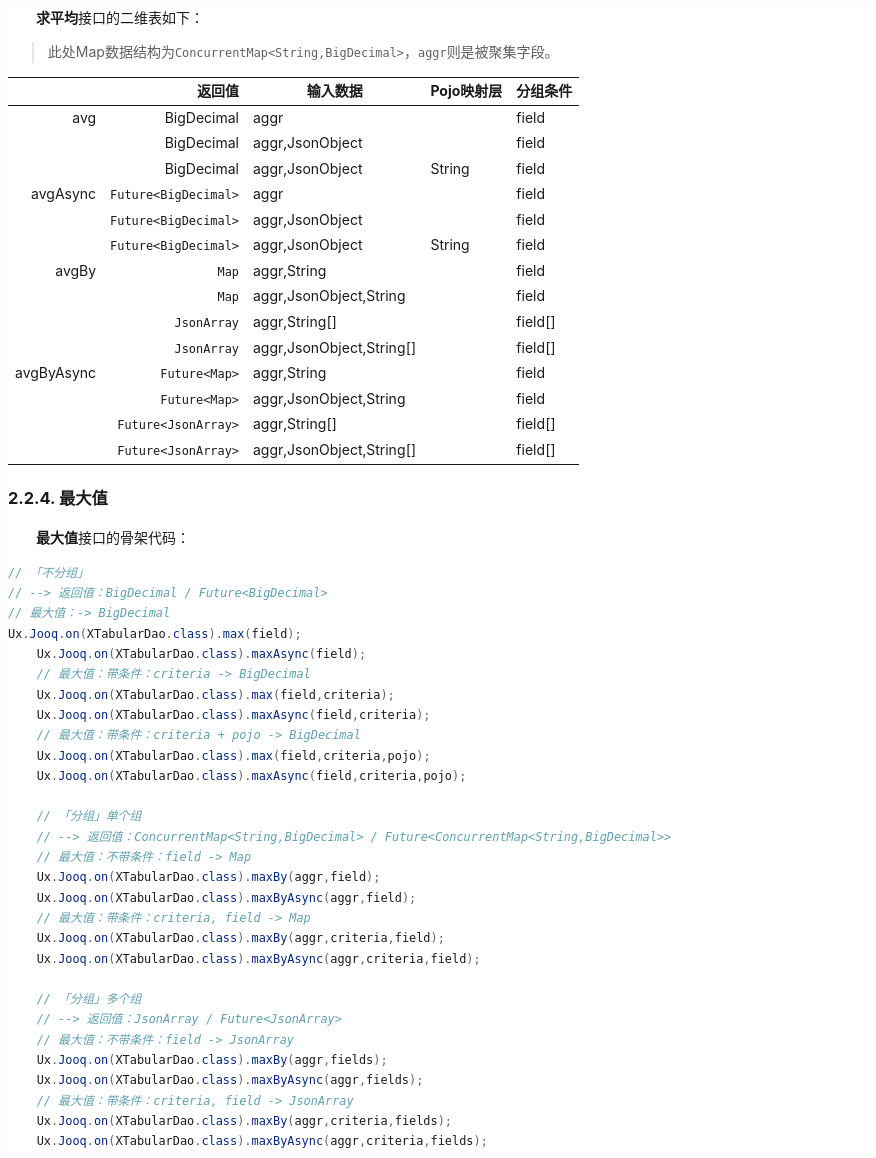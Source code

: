 
&ensp;&ensp;&ensp;&ensp;**求平均**接口的二维表如下：

> 此处Map数据结构为`ConcurrentMap<String,BigDecimal>`，`aggr`则是被聚集字段。

|            |                  返回值 | 输入数据                     | Pojo映射层 | 分组条件    |
|-----------:|---------------------:|--------------------------|---------|---------|
|        avg |           BigDecimal | aggr                     |         | field   |
|            |           BigDecimal | aggr,JsonObject          |         | field   |
|            |           BigDecimal | aggr,JsonObject          | String  | field   |
|   avgAsync | `Future<BigDecimal>` | aggr                     |         | field   |
|            | `Future<BigDecimal>` | aggr,JsonObject          |         | field   |
|            | `Future<BigDecimal>` | aggr,JsonObject          | String  | field   |
|      avgBy |                `Map` | aggr,String              |         | field   |
|            |                `Map` | aggr,JsonObject,String   |         | field   |
|            |          `JsonArray` | aggr,String[]            |         | field[] |
|            |          `JsonArray` | aggr,JsonObject,String[] |         | field[] |
| avgByAsync |        `Future<Map>` | aggr,String              |         | field   |
|            |        `Future<Map>` | aggr,JsonObject,String   |         | field   |
|            |  `Future<JsonArray>` | aggr,String[]            |         | field[] |
|            |  `Future<JsonArray>` | aggr,JsonObject,String[] |         | field[] |

### 2.2.4. 最大值

&ensp;&ensp;&ensp;&ensp;**最大值**接口的骨架代码：

```java
// 「不分组」
// --> 返回值：BigDecimal / Future<BigDecimal>
// 最大值：-> BigDecimal
Ux.Jooq.on(XTabularDao.class).max(field);
    Ux.Jooq.on(XTabularDao.class).maxAsync(field);
    // 最大值：带条件：criteria -> BigDecimal
    Ux.Jooq.on(XTabularDao.class).max(field,criteria);
    Ux.Jooq.on(XTabularDao.class).maxAsync(field,criteria);
    // 最大值：带条件：criteria + pojo -> BigDecimal
    Ux.Jooq.on(XTabularDao.class).max(field,criteria,pojo);
    Ux.Jooq.on(XTabularDao.class).maxAsync(field,criteria,pojo);

    // 「分组」单个组
    // --> 返回值：ConcurrentMap<String,BigDecimal> / Future<ConcurrentMap<String,BigDecimal>>
    // 最大值：不带条件：field -> Map
    Ux.Jooq.on(XTabularDao.class).maxBy(aggr,field);
    Ux.Jooq.on(XTabularDao.class).maxByAsync(aggr,field);
    // 最大值：带条件：criteria, field -> Map
    Ux.Jooq.on(XTabularDao.class).maxBy(aggr,criteria,field);
    Ux.Jooq.on(XTabularDao.class).maxByAsync(aggr,criteria,field);

    // 「分组」多个组
    // --> 返回值：JsonArray / Future<JsonArray>
    // 最大值：不带条件：field -> JsonArray
    Ux.Jooq.on(XTabularDao.class).maxBy(aggr,fields);
    Ux.Jooq.on(XTabularDao.class).maxByAsync(aggr,fields);
    // 最大值：带条件：criteria, field -> JsonArray
    Ux.Jooq.on(XTabularDao.class).maxBy(aggr,criteria,fields);
    Ux.Jooq.on(XTabularDao.class).maxByAsync(aggr,criteria,fields);
```